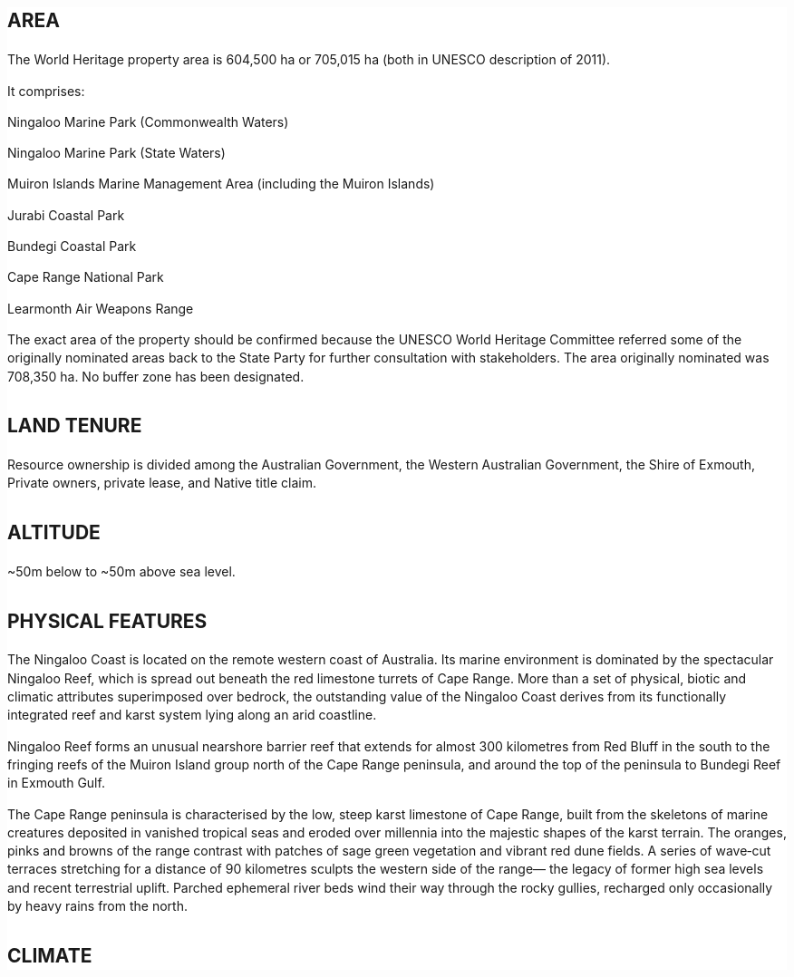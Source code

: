 AREA
----

The World Heritage property area is 604,500 ha or 705,015 ha (both in UNESCO description of 2011).

It comprises:

Ningaloo Marine Park (Commonwealth Waters)

Ningaloo Marine Park (State Waters)

Muiron Islands Marine Management Area (including the Muiron Islands)

Jurabi Coastal Park

Bundegi Coastal Park

Cape Range National Park

Learmonth Air Weapons Range

The exact area of the property should be confirmed because the UNESCO World Heritage Committee referred some of the originally nominated areas back to the State Party for further consultation with stakeholders. The area originally nominated was 708,350 ha. No buffer zone has been designated.

LAND TENURE
-----------

Resource ownership is divided among the Australian Government, the Western Australian Government, the Shire of Exmouth, Private owners, private lease, and Native title claim.

ALTITUDE
--------

\~50m below to \~50m above sea level.

PHYSICAL FEATURES
-----------------

The Ningaloo Coast is located on the remote western coast of Australia. Its marine environment is dominated by the spectacular Ningaloo Reef, which is spread out beneath the red limestone turrets of Cape Range. More than a set of physical, biotic and climatic attributes superimposed over bedrock, the outstanding value of the Ningaloo Coast derives from its functionally integrated reef and karst system lying along an arid coastline.

Ningaloo Reef forms an unusual nearshore barrier reef that extends for almost 300 kilometres from Red Bluff in the south to the fringing reefs of the Muiron Island group north of the Cape Range peninsula, and around the top of the peninsula to Bundegi Reef in Exmouth Gulf.

The Cape Range peninsula is characterised by the low, steep karst limestone of Cape Range, built from the skeletons of marine creatures deposited in vanished tropical seas and eroded over millennia into the majestic shapes of the karst terrain. The oranges, pinks and browns of the range contrast with patches of sage green vegetation and vibrant red dune fields. A series of wave‑cut terraces stretching for a distance of 90 kilometres sculpts the western side of the range— the legacy of former high sea levels and recent terrestrial uplift. Parched ephemeral river beds wind their way through the rocky gullies, recharged only occasionally by heavy rains from the north.

CLIMATE
-------
